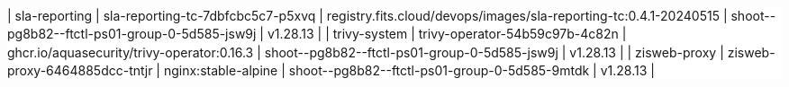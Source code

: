 | sla-reporting  | sla-reporting-tc-7dbfcbc5c7-p5xvq                               | registry.fits.cloud/devops/images/sla-reporting-tc:0.4.1-20240515                                                                                                                                                                                                                                                          | shoot--pg8b82--ftctl-ps01-group-0-5d585-jsw9j | v1.28.13             |
| trivy-system   | trivy-operator-54b59c97b-4c82n                                  | ghcr.io/aquasecurity/trivy-operator:0.16.3                                                                                                                                                                                                                                                                                 | shoot--pg8b82--ftctl-ps01-group-0-5d585-jsw9j | v1.28.13             |
| zisweb-proxy   | zisweb-proxy-6464885dcc-tntjr                                   | nginx:stable-alpine                                                                                                                                                                                                                                                                                                        | shoot--pg8b82--ftctl-ps01-group-0-5d585-9mtdk | v1.28.13             |
